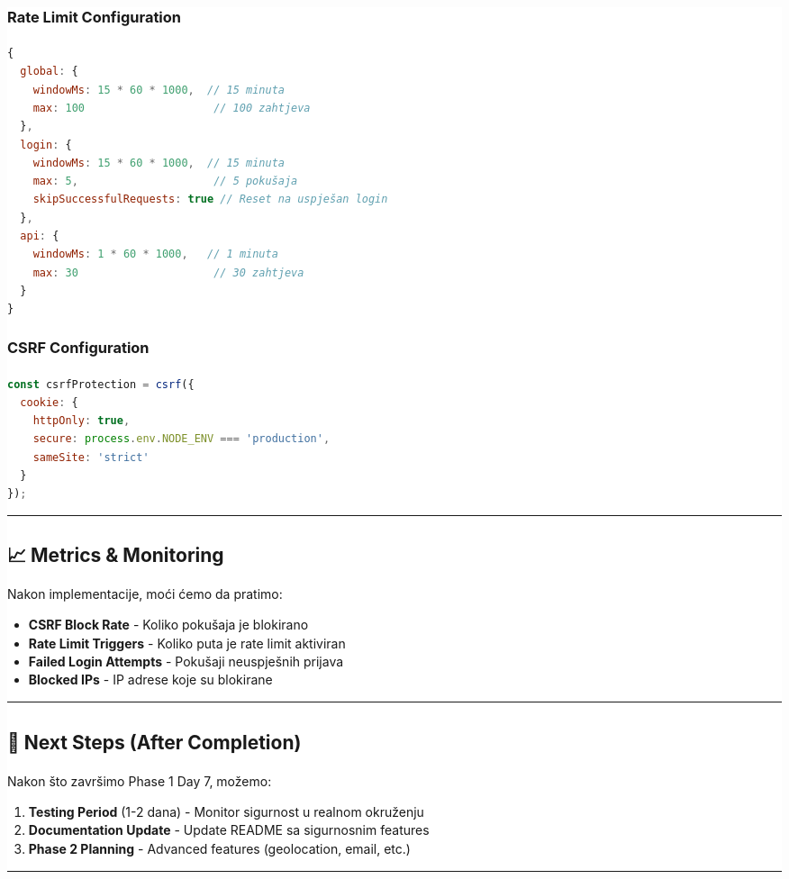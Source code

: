 ### Rate Limit Configuration
```javascript
{
  global: {
    windowMs: 15 * 60 * 1000,  // 15 minuta
    max: 100                    // 100 zahtjeva
  },
  login: {
    windowMs: 15 * 60 * 1000,  // 15 minuta
    max: 5,                     // 5 pokušaja
    skipSuccessfulRequests: true // Reset na uspješan login
  },
  api: {
    windowMs: 1 * 60 * 1000,   // 1 minuta
    max: 30                     // 30 zahtjeva
  }
}
```

### CSRF Configuration
```javascript
const csrfProtection = csrf({
  cookie: {
    httpOnly: true,
    secure: process.env.NODE_ENV === 'production',
    sameSite: 'strict'
  }
});
```

---

## 📈 Metrics & Monitoring

Nakon implementacije, moći ćemo da pratimo:
- **CSRF Block Rate** - Koliko pokušaja je blokirano
- **Rate Limit Triggers** - Koliko puta je rate limit aktiviran
- **Failed Login Attempts** - Pokušaji neuspješnih prijava
- **Blocked IPs** - IP adrese koje su blokirane

---

## 🎯 Next Steps (After Completion)

Nakon što završimo Phase 1 Day 7, možemo:

1. **Testing Period** (1-2 dana) - Monitor sigurnost u realnom okruženju
2. **Documentation Update** - Update README sa sigurnosnim features
3. **Phase 2 Planning** - Advanced features (geolocation, email, etc.)

---
